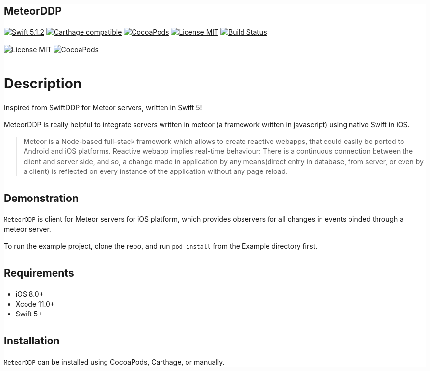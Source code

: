 <div id='section-id-4'/>

## MeteorDDP

[![Swift 5.1.2](https://img.shields.io/badge/Swift-5.1.2-orange.svg?style=flat)](https://developer.apple.com/swift/)  [![Carthage compatible](https://img.shields.io/badge/Carthage-compatible-4BC51D.svg?style=flat)](https://github.com/Carthage/Carthage)  [![CocoaPods](https://img.shields.io/cocoapods/v/MeteorDDP.svg)](http://cocoadocs.org/docsets/MeteorDDP)  [![License MIT](https://img.shields.io/badge/License-MIT-blue.svg?style=flat)](https://github.com/Carthage/Carthage)  [![Build Status](https://travis-ci.org/EngrAhsanAli/MeteorDDP.svg?branch=master)](https://travis-ci.org/EngrAhsanAli/MeteorDDP)

![License MIT](https://img.shields.io/github/license/mashape/apistatus.svg)  [![CocoaPods](https://img.shields.io/cocoapods/p/MeteorDDP.svg)]()

<div id='section-id-10'/>

# Description


Inspired from [SwiftDDP](https://github.com/siegesmund/SwiftDDP) for [Meteor](https://github.com/meteor/meteor) servers, written in Swift 5!

MeteorDDP is really helpful to integrate servers written in meteor (a framework written in javascript) using native Swift in iOS.

> Meteor is a Node-based full-stack framework which allows to create reactive webapps, that could easily be ported to Android and iOS platforms. Reactive webapp implies real-time behaviour: There is a continuous connection between the client and server side, and so, a change made in application by any means(direct entry in database, from server, or even by a client) is reflected on every instance of the application without any page reload.

<div id='section-id-16'/>

## Demonstration

`MeteorDDP` is client for Meteor servers for iOS platform, which provides observers for all changes in events binded through a meteor server. 

To run the example project, clone the repo, and run `pod install` from the Example directory first.

<div id='section-id-26'/>

## Requirements

- iOS 8.0+
- Xcode 11.0+
- Swift 5+

<div id='section-id-32'/>

## Installation

`MeteorDDP` can be installed using CocoaPods, Carthage, or manually.
